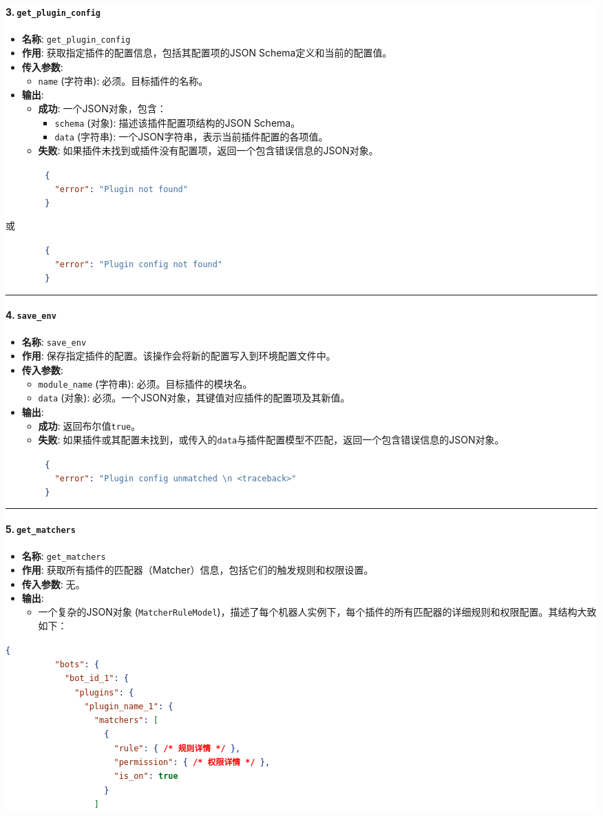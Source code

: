 
#### 3. `get_plugin_config`

* **名称**: `get_plugin_config`
* **作用**: 获取指定插件的配置信息，包括其配置项的JSON Schema定义和当前的配置值。
* **传入参数**:
  * `name` (字符串): 必须。目标插件的名称。
* **输出**:
  * **成功**: 一个JSON对象，包含：
    * `schema` (对象): 描述该插件配置项结构的JSON Schema。
    * `data` (字符串): 一个JSON字符串，表示当前插件配置的各项值。
  * **失败**: 如果插件未找到或插件没有配置项，返回一个包含错误信息的JSON对象。

```json
        {
          "error": "Plugin not found"
        }
```

或

```json
        {
          "error": "Plugin config not found"
        }
```

---

#### 4. `save_env`

* **名称**: `save_env`
* **作用**: 保存指定插件的配置。该操作会将新的配置写入到环境配置文件中。
* **传入参数**:
  * `module_name` (字符串): 必须。目标插件的模块名。
  * `data` (对象): 必须。一个JSON对象，其键值对应插件的配置项及其新值。
* **输出**:
  * **成功**: 返回布尔值`true`。
  * **失败**: 如果插件或其配置未找到，或传入的`data`与插件配置模型不匹配，返回一个包含错误信息的JSON对象。

```json
        {
          "error": "Plugin config unmatched \n <traceback>"
        }
```

---

#### 5. `get_matchers`

* **名称**: `get_matchers`
* **作用**: 获取所有插件的匹配器（Matcher）信息，包括它们的触发规则和权限设置。
* **传入参数**: 无。
* **输出**:
  * 一个复杂的JSON对象 (`MatcherRuleModel`)，描述了每个机器人实例下，每个插件的所有匹配器的详细规则和权限配置。其结构大致如下：

```json
{
          "bots": {
            "bot_id_1": {
              "plugins": {
                "plugin_name_1": {
                  "matchers": [
                    {
                      "rule": { /* 规则详情 */ },
                      "permission": { /* 权限详情 */ },
                      "is_on": true
                    }
                  ]
```